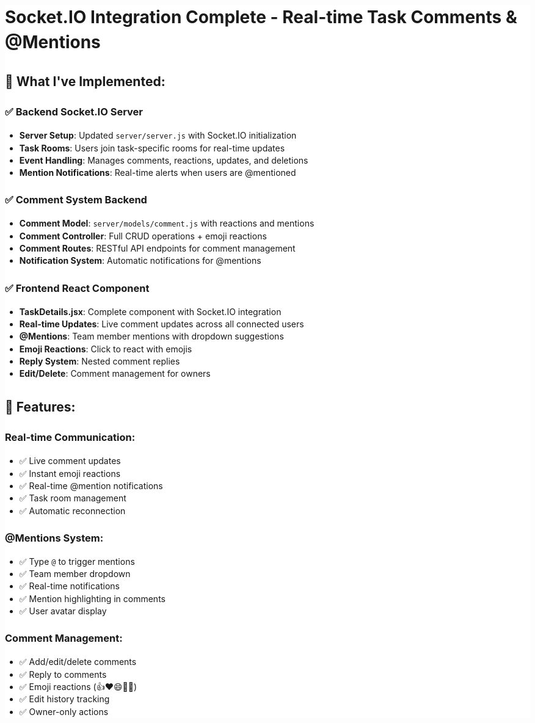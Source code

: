 # Socket.IO Integration Complete - Real-time Task Comments & @Mentions

## 🎯 **What I've Implemented:**

### ✅ **Backend Socket.IO Server**
- **Server Setup**: Updated `server/server.js` with Socket.IO initialization
- **Task Rooms**: Users join task-specific rooms for real-time updates
- **Event Handling**: Manages comments, reactions, updates, and deletions
- **Mention Notifications**: Real-time alerts when users are @mentioned

### ✅ **Comment System Backend**
- **Comment Model**: `server/models/comment.js` with reactions and mentions
- **Comment Controller**: Full CRUD operations + emoji reactions
- **Comment Routes**: RESTful API endpoints for comment management
- **Notification System**: Automatic notifications for @mentions

### ✅ **Frontend React Component**
- **TaskDetails.jsx**: Complete component with Socket.IO integration
- **Real-time Updates**: Live comment updates across all connected users
- **@Mentions**: Team member mentions with dropdown suggestions
- **Emoji Reactions**: Click to react with emojis
- **Reply System**: Nested comment replies
- **Edit/Delete**: Comment management for owners

## 🚀 **Features:**

### **Real-time Communication:**
- ✅ Live comment updates
- ✅ Instant emoji reactions
- ✅ Real-time @mention notifications
- ✅ Task room management
- ✅ Automatic reconnection

### **@Mentions System:**
- ✅ Type `@` to trigger mentions
- ✅ Team member dropdown
- ✅ Real-time notifications
- ✅ Mention highlighting in comments
- ✅ User avatar display

### **Comment Management:**
- ✅ Add/edit/delete comments
- ✅ Reply to comments
- ✅ Emoji reactions (👍❤️😄🎉🔥)
- ✅ Edit history tracking
- ✅ Owner-only actions
